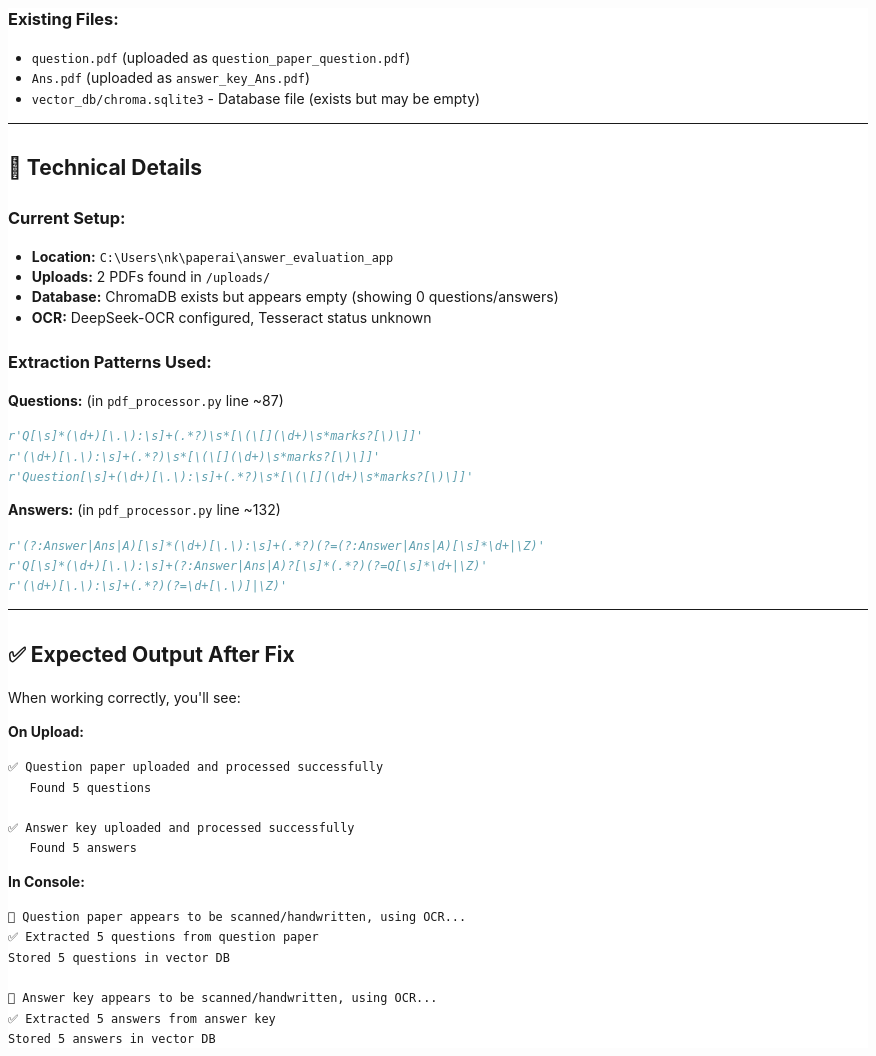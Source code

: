 ### Existing Files:
- `question.pdf` (uploaded as `question_paper_question.pdf`)
- `Ans.pdf` (uploaded as `answer_key_Ans.pdf`)
- `vector_db/chroma.sqlite3` - Database file (exists but may be empty)

---

## 🔬 Technical Details

### Current Setup:
- **Location:** `C:\Users\nk\paperai\answer_evaluation_app`
- **Uploads:** 2 PDFs found in `/uploads/`
- **Database:** ChromaDB exists but appears empty (showing 0 questions/answers)
- **OCR:** DeepSeek-OCR configured, Tesseract status unknown

### Extraction Patterns Used:

**Questions:** (in `pdf_processor.py` line ~87)
```python
r'Q[\s]*(\d+)[\.\):\s]+(.*?)\s*[\(\[](\d+)\s*marks?[\)\]]'
r'(\d+)[\.\):\s]+(.*?)\s*[\(\[](\d+)\s*marks?[\)\]]'
r'Question[\s]+(\d+)[\.\):\s]+(.*?)\s*[\(\[](\d+)\s*marks?[\)\]]'
```

**Answers:** (in `pdf_processor.py` line ~132)
```python
r'(?:Answer|Ans|A)[\s]*(\d+)[\.\):\s]+(.*?)(?=(?:Answer|Ans|A)[\s]*\d+|\Z)'
r'Q[\s]*(\d+)[\.\):\s]+(?:Answer|Ans|A)?[\s]*(.*?)(?=Q[\s]*\d+|\Z)'
r'(\d+)[\.\):\s]+(.*?)(?=\d+[\.\)]|\Z)'
```

---

## ✅ Expected Output After Fix

When working correctly, you'll see:

**On Upload:**
```
✅ Question paper uploaded and processed successfully
   Found 5 questions

✅ Answer key uploaded and processed successfully  
   Found 5 answers
```

**In Console:**
```
📄 Question paper appears to be scanned/handwritten, using OCR...
✅ Extracted 5 questions from question paper
Stored 5 questions in vector DB

📄 Answer key appears to be scanned/handwritten, using OCR...
✅ Extracted 5 answers from answer key
Stored 5 answers in vector DB
```
